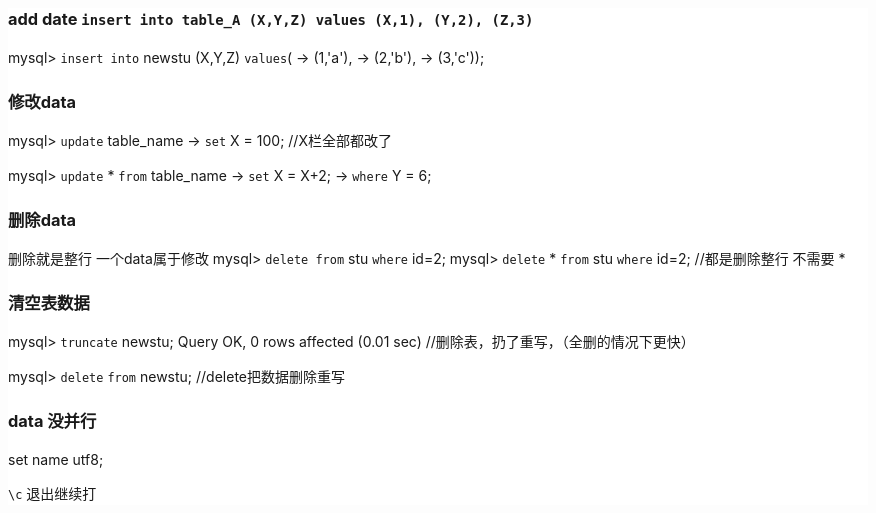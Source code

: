 
### add date `insert into table_A (X,Y,Z) values (X,1), (Y,2), (Z,3)`
mysql> `insert into` newstu (X,Y,Z) `values`(
    -> (1,'a'),
    -> (2,'b'),
    -> (3,'c'));

### 修改data
mysql> `update` table_name
    -> `set` X = 100;
//X栏全部都改了

mysql> `update` * `from` table_name
    -> `set` X = X+2;
    -> `where` Y = 6;

### 删除data
删除就是整行
一个data属于修改
mysql> `delete from` stu `where` id=2;
mysql> `delete` * `from` stu `where` id=2;
//都是删除整行 不需要 *


### 清空表数据
mysql> `truncate` newstu;
Query OK, 0 rows affected (0.01 sec)
//删除表，扔了重写，（全删的情况下更快）

mysql> `delete` `from` newstu;
//delete把数据删除重写

### data 没并行
set name utf8;

`\c` 退出继续打
